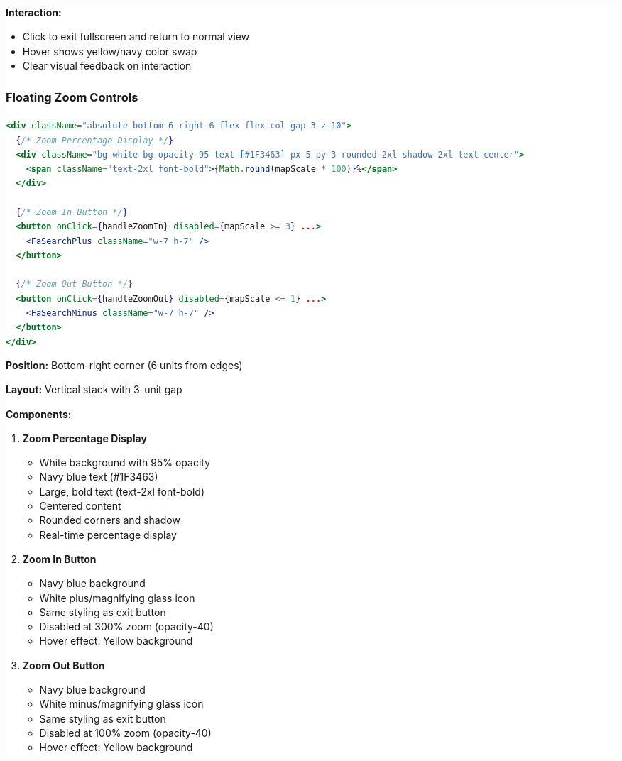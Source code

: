 **Interaction:**
- Click to exit fullscreen and return to normal view
- Hover shows yellow/navy color swap
- Clear visual feedback on interaction

### Floating Zoom Controls
```jsx
<div className="absolute bottom-6 right-6 flex flex-col gap-3 z-10">
  {/* Zoom Percentage Display */}
  <div className="bg-white bg-opacity-95 text-[#1F3463] px-5 py-3 rounded-2xl shadow-2xl text-center">
    <span className="text-2xl font-bold">{Math.round(mapScale * 100)}%</span>
  </div>

  {/* Zoom In Button */}
  <button onClick={handleZoomIn} disabled={mapScale >= 3} ...>
    <FaSearchPlus className="w-7 h-7" />
  </button>

  {/* Zoom Out Button */}
  <button onClick={handleZoomOut} disabled={mapScale <= 1} ...>
    <FaSearchMinus className="w-7 h-7" />
  </button>
</div>
```

**Position:** Bottom-right corner (6 units from edges)

**Layout:** Vertical stack with 3-unit gap

**Components:**

1. **Zoom Percentage Display**
   - White background with 95% opacity
   - Navy blue text (#1F3463)
   - Large, bold text (text-2xl font-bold)
   - Centered content
   - Rounded corners and shadow
   - Real-time percentage display

2. **Zoom In Button**
   - Navy blue background
   - White plus/magnifying glass icon
   - Same styling as exit button
   - Disabled at 300% zoom (opacity-40)
   - Hover effect: Yellow background

3. **Zoom Out Button**
   - Navy blue background
   - White minus/magnifying glass icon
   - Same styling as exit button
   - Disabled at 100% zoom (opacity-40)
   - Hover effect: Yellow background
